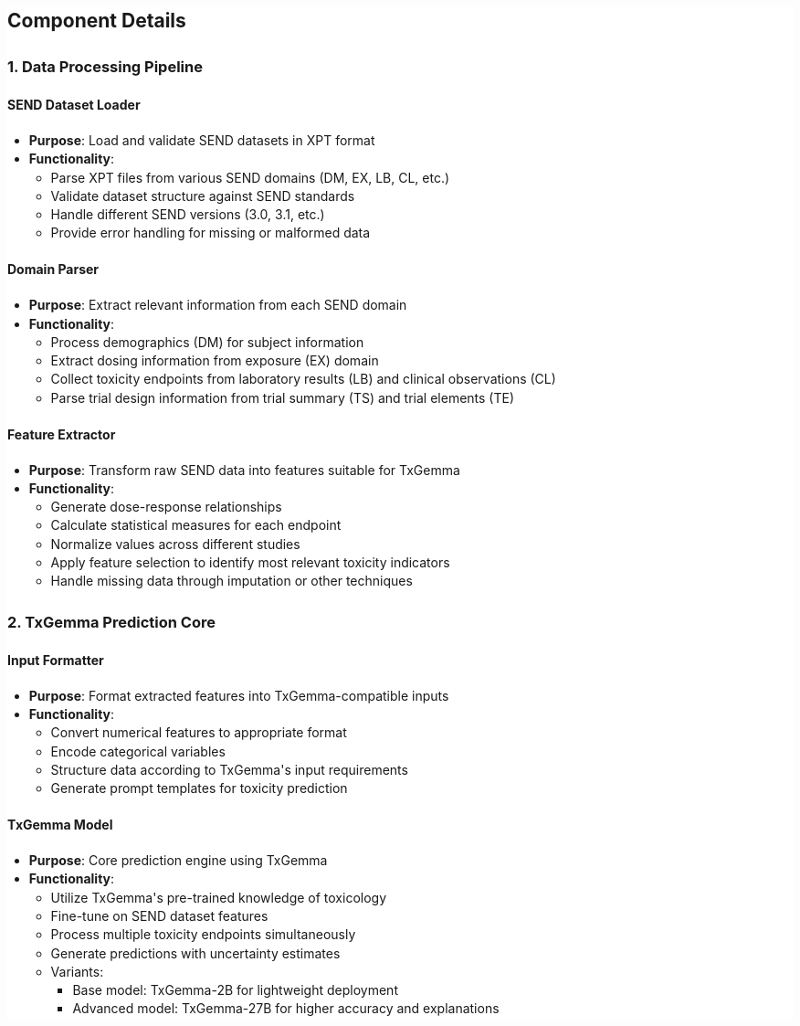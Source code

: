 ## Component Details

### 1. Data Processing Pipeline

#### SEND Dataset Loader
- **Purpose**: Load and validate SEND datasets in XPT format
- **Functionality**:
  - Parse XPT files from various SEND domains (DM, EX, LB, CL, etc.)
  - Validate dataset structure against SEND standards
  - Handle different SEND versions (3.0, 3.1, etc.)
  - Provide error handling for missing or malformed data

#### Domain Parser
- **Purpose**: Extract relevant information from each SEND domain
- **Functionality**:
  - Process demographics (DM) for subject information
  - Extract dosing information from exposure (EX) domain
  - Collect toxicity endpoints from laboratory results (LB) and clinical observations (CL)
  - Parse trial design information from trial summary (TS) and trial elements (TE)

#### Feature Extractor
- **Purpose**: Transform raw SEND data into features suitable for TxGemma
- **Functionality**:
  - Generate dose-response relationships
  - Calculate statistical measures for each endpoint
  - Normalize values across different studies
  - Apply feature selection to identify most relevant toxicity indicators
  - Handle missing data through imputation or other techniques

### 2. TxGemma Prediction Core

#### Input Formatter
- **Purpose**: Format extracted features into TxGemma-compatible inputs
- **Functionality**:
  - Convert numerical features to appropriate format
  - Encode categorical variables
  - Structure data according to TxGemma's input requirements
  - Generate prompt templates for toxicity prediction

#### TxGemma Model
- **Purpose**: Core prediction engine using TxGemma
- **Functionality**:
  - Utilize TxGemma's pre-trained knowledge of toxicology
  - Fine-tune on SEND dataset features
  - Process multiple toxicity endpoints simultaneously
  - Generate predictions with uncertainty estimates
  - Variants:
    - Base model: TxGemma-2B for lightweight deployment
    - Advanced model: TxGemma-27B for higher accuracy and explanations
